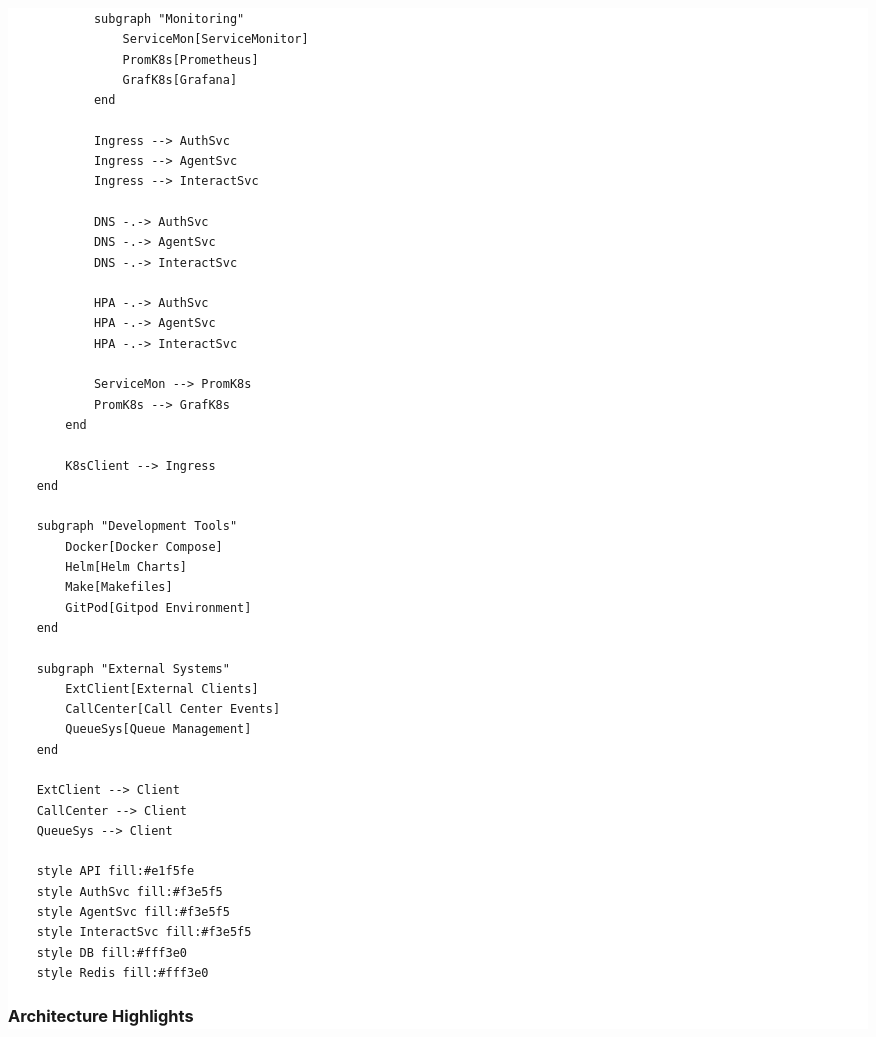 ```mermaid
            subgraph "Monitoring"
                ServiceMon[ServiceMonitor]
                PromK8s[Prometheus]
                GrafK8s[Grafana]
            end
            
            Ingress --> AuthSvc
            Ingress --> AgentSvc
            Ingress --> InteractSvc
            
            DNS -.-> AuthSvc
            DNS -.-> AgentSvc  
            DNS -.-> InteractSvc
            
            HPA -.-> AuthSvc
            HPA -.-> AgentSvc
            HPA -.-> InteractSvc
            
            ServiceMon --> PromK8s
            PromK8s --> GrafK8s
        end
        
        K8sClient --> Ingress
    end
    
    subgraph "Development Tools"
        Docker[Docker Compose]
        Helm[Helm Charts]
        Make[Makefiles]
        GitPod[Gitpod Environment]
    end
    
    subgraph "External Systems"
        ExtClient[External Clients]
        CallCenter[Call Center Events]
        QueueSys[Queue Management]
    end
    
    ExtClient --> Client
    CallCenter --> Client
    QueueSys --> Client
    
    style API fill:#e1f5fe
    style AuthSvc fill:#f3e5f5
    style AgentSvc fill:#f3e5f5
    style InteractSvc fill:#f3e5f5
    style DB fill:#fff3e0
    style Redis fill:#fff3e0
```

### Architecture Highlights
